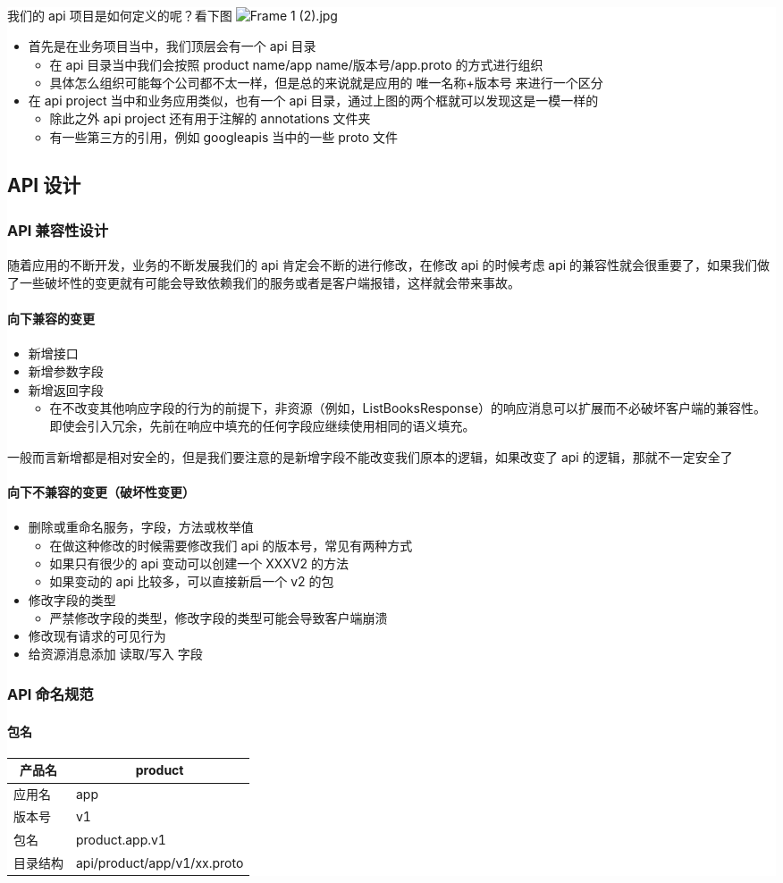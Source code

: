 我们的 api 项目是如何定义的呢？看下图
![Frame 1 (2).jpg](https://img.lailin.xyz/image/1614417503897-60326cce-3788-4727-a182-659252fdd231.jpeg)





- 首先是在业务项目当中，我们顶层会有一个 api 目录
  - 在 api 目录当中我们会按照 product name/app name/版本号/app.proto 的方式进行组织
  - 具体怎么组织可能每个公司都不太一样，但是总的来说就是应用的 唯一名称+版本号 来进行一个区分
- 在 api project 当中和业务应用类似，也有一个 api 目录，通过上图的两个框就可以发现这是一模一样的
  - 除此之外 api project 还有用于注解的 annotations 文件夹
  - 有一些第三方的引用，例如 googleapis 当中的一些 proto 文件

## API 设计

### API 兼容性设计

随着应用的不断开发，业务的不断发展我们的 api 肯定会不断的进行修改，在修改 api 的时候考虑 api 的兼容性就会很重要了，如果我们做了一些破坏性的变更就有可能会导致依赖我们的服务或者是客户端报错，这样就会带来事故。

#### 向下兼容的变更

- 新增接口
- 新增参数字段
- 新增返回字段
  - 在不改变其他响应字段的行为的前提下，非资源（例如，ListBooksResponse）的响应消息可以扩展而不必破坏客户端的兼容性。即使会引入冗余，先前在响应中填充的任何字段应继续使用相同的语义填充。

一般而言新增都是相对安全的，但是我们要注意的是新增字段不能改变我们原本的逻辑，如果改变了 api 的逻辑，那就不一定安全了

#### 向下不兼容的变更（破坏性变更）

- 删除或重命名服务，字段，方法或枚举值
  - 在做这种修改的时候需要修改我们 api 的版本号，常见有两种方式
  - 如果只有很少的 api 变动可以创建一个 XXXV2 的方法
  - 如果变动的 api 比较多，可以直接新启一个 v2 的包
- 修改字段的类型
  - 严禁修改字段的类型，修改字段的类型可能会导致客户端崩溃
- 修改现有请求的可见行为
- 给资源消息添加 读取/写入 字段

### API 命名规范

#### 包名

| 产品名   | product                     |
| -------- | --------------------------- |
| 应用名   | app                         |
| 版本号   | v1                          |
| 包名     | product.app.v1              |
| 目录结构 | api/product/app/v1/xx.proto |
